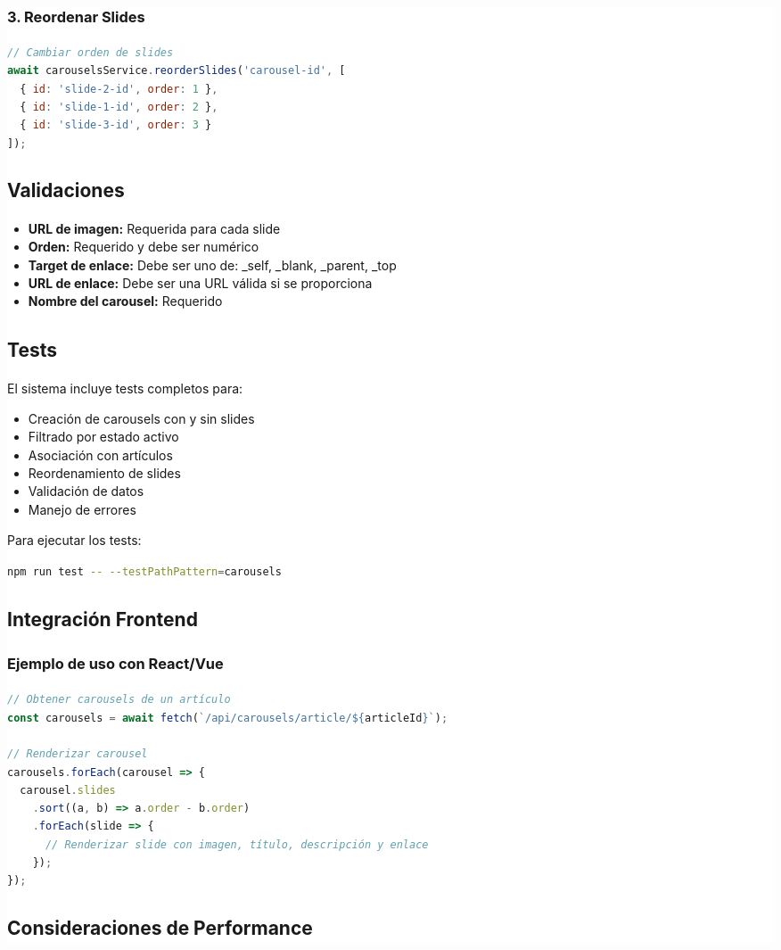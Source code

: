 ### 3. Reordenar Slides
```javascript
// Cambiar orden de slides
await carouselsService.reorderSlides('carousel-id', [
  { id: 'slide-2-id', order: 1 },
  { id: 'slide-1-id', order: 2 },
  { id: 'slide-3-id', order: 3 }
]);
```

## Validaciones

- **URL de imagen:** Requerida para cada slide
- **Orden:** Requerido y debe ser numérico
- **Target de enlace:** Debe ser uno de: _self, _blank, _parent, _top
- **URL de enlace:** Debe ser una URL válida si se proporciona
- **Nombre del carousel:** Requerido

## Tests

El sistema incluye tests completos para:
- Creación de carousels con y sin slides
- Filtrado por estado activo
- Asociación con artículos
- Reordenamiento de slides
- Validación de datos
- Manejo de errores

Para ejecutar los tests:
```bash
npm run test -- --testPathPattern=carousels
```

## Integración Frontend

### Ejemplo de uso con React/Vue
```typescript
// Obtener carousels de un artículo
const carousels = await fetch(`/api/carousels/article/${articleId}`);

// Renderizar carousel
carousels.forEach(carousel => {
  carousel.slides
    .sort((a, b) => a.order - b.order)
    .forEach(slide => {
      // Renderizar slide con imagen, título, descripción y enlace
    });
});
```

## Consideraciones de Performance
